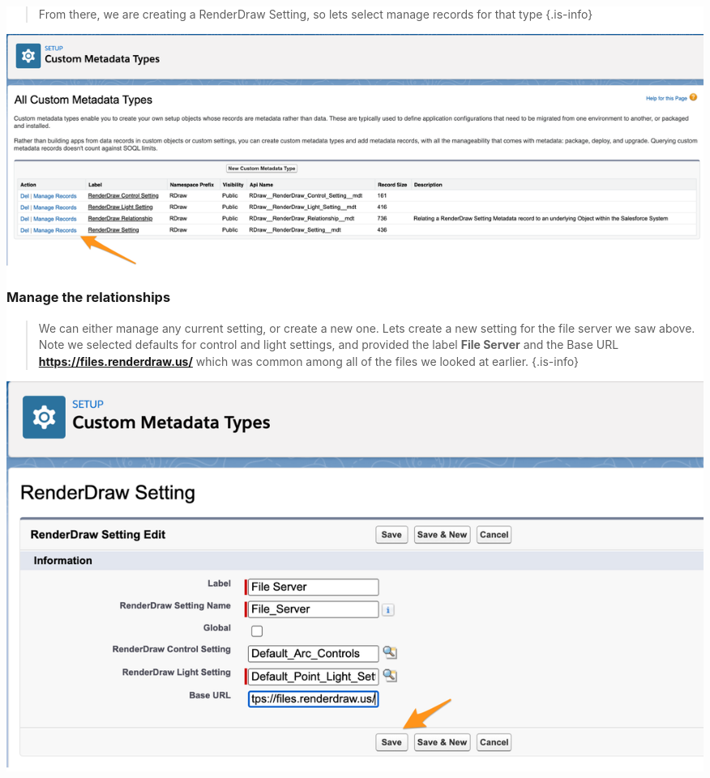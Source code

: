> From there, we are creating a RenderDraw Setting, so lets select manage records for that type 
{.is-info}

![custom_metadata_typesrenderdrawsettings.png](/custom_metadata_typesrenderdrawsettings.png)
### Manage the relationships 
>  We can either manage any current setting, or create a new one. Lets create a new setting for the file server we saw above. Note we selected defaults for control and light settings, and provided the label **File Server** and the Base URL **https://files.renderdraw.us/** which was common among all of the files we looked at earlier.
{.is-info}

![createsettings.png](/createsettings.png)
